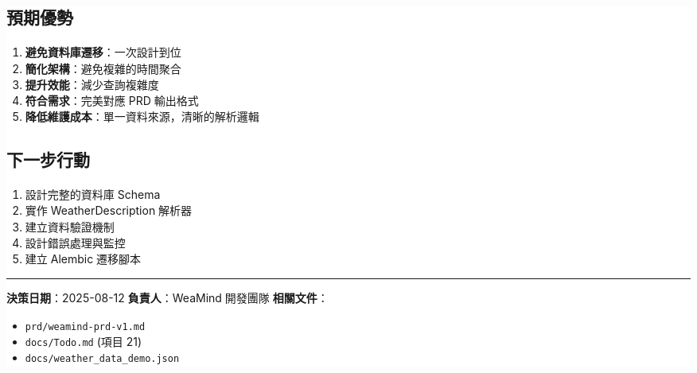 ## 預期優勢

1. **避免資料庫遷移**：一次設計到位
2. **簡化架構**：避免複雜的時間聚合
3. **提升效能**：減少查詢複雜度
4. **符合需求**：完美對應 PRD 輸出格式
5. **降低維護成本**：單一資料來源，清晰的解析邏輯

## 下一步行動

1. 設計完整的資料庫 Schema
2. 實作 WeatherDescription 解析器
3. 建立資料驗證機制
4. 設計錯誤處理與監控
5. 建立 Alembic 遷移腳本

---

**決策日期**：2025-08-12
**負責人**：WeaMind 開發團隊
**相關文件**：
- `prd/weamind-prd-v1.md`
- `docs/Todo.md` (項目 21)
- `docs/weather_data_demo.json`
